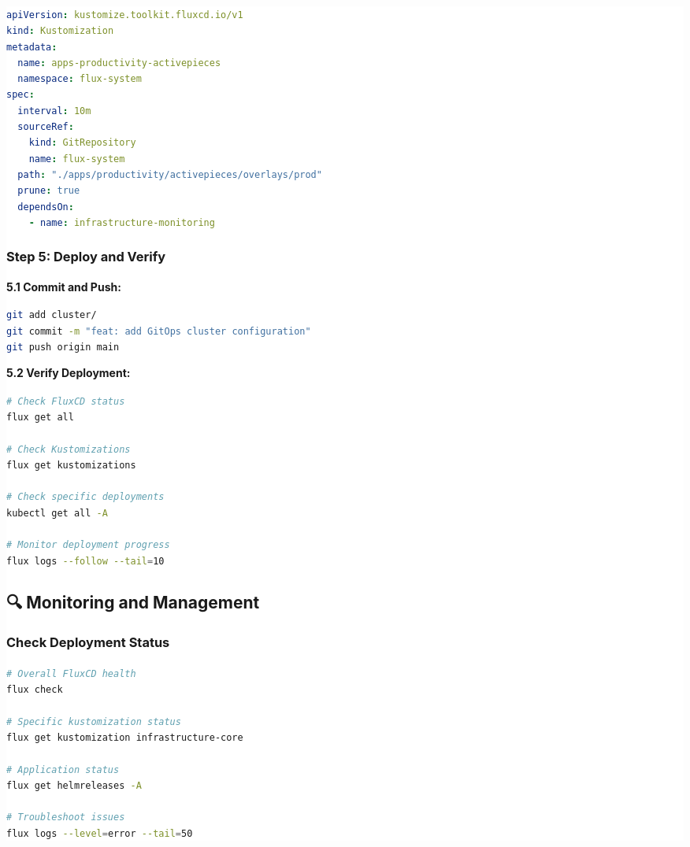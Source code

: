 ```yaml
apiVersion: kustomize.toolkit.fluxcd.io/v1
kind: Kustomization
metadata:
  name: apps-productivity-activepieces
  namespace: flux-system
spec:
  interval: 10m
  sourceRef:
    kind: GitRepository
    name: flux-system
  path: "./apps/productivity/activepieces/overlays/prod"
  prune: true
  dependsOn:
    - name: infrastructure-monitoring
```

### Step 5: Deploy and Verify

**5.1 Commit and Push:**
```bash
git add cluster/
git commit -m "feat: add GitOps cluster configuration"
git push origin main
```

**5.2 Verify Deployment:**
```bash
# Check FluxCD status
flux get all

# Check Kustomizations
flux get kustomizations

# Check specific deployments
kubectl get all -A

# Monitor deployment progress
flux logs --follow --tail=10
```

## 🔍 Monitoring and Management

### Check Deployment Status

```bash
# Overall FluxCD health
flux check

# Specific kustomization status
flux get kustomization infrastructure-core

# Application status
flux get helmreleases -A

# Troubleshoot issues
flux logs --level=error --tail=50
```
